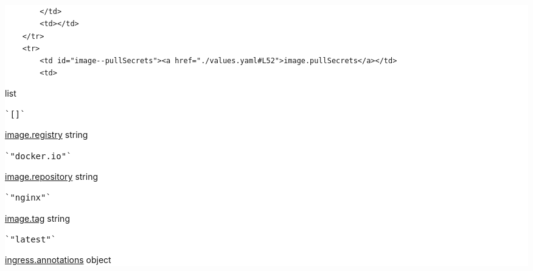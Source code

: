             </td>
            <td></td>
        </tr>
        <tr>
            <td id="image--pullSecrets"><a href="./values.yaml#L52">image.pullSecrets</a></td>
            <td>
list
</td>
            <td>
                <div>
<pre lang="">
`[]`
</pre>
</div>
            </td>
            <td></td>
        </tr>
        <tr>
            <td id="image--registry"><a href="./values.yaml#L36">image.registry</a></td>
            <td>
string
</td>
            <td>
                <div>
<pre lang="">
`"docker.io"`
</pre>
</div>
            </td>
            <td></td>
        </tr>
        <tr>
            <td id="image--repository"><a href="./values.yaml#L37">image.repository</a></td>
            <td>
string
</td>
            <td>
                <div>
<pre lang="">
`"nginx"`
</pre>
</div>
            </td>
            <td></td>
        </tr>
        <tr>
            <td id="image--tag"><a href="./values.yaml#L38">image.tag</a></td>
            <td>
string
</td>
            <td>
                <div>
<pre lang="">
`"latest"`
</pre>
</div>
            </td>
            <td></td>
        </tr>
        <tr>
            <td id="ingress--annotations"><a href="./values.yaml#L393">ingress.annotations</a></td>
            <td>
object
</td>